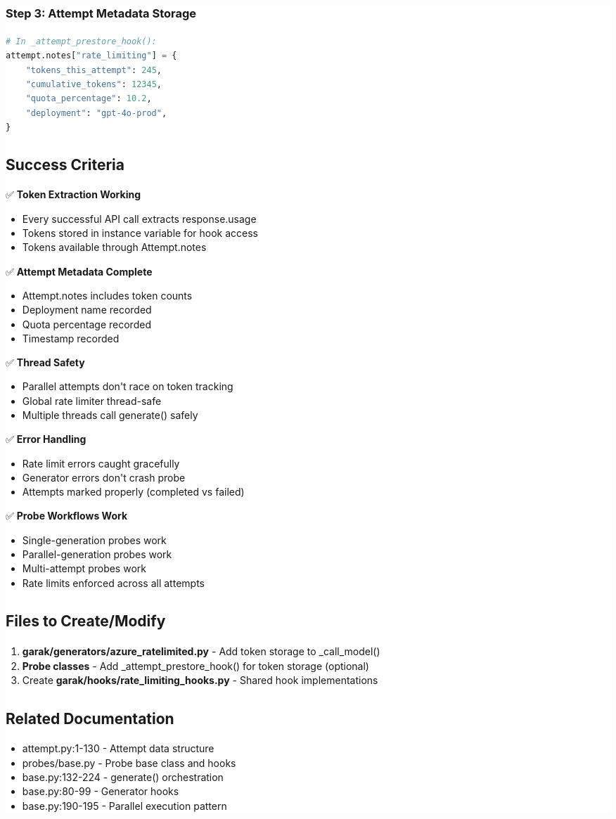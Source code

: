 
### Step 3: Attempt Metadata Storage
```python
# In _attempt_prestore_hook():
attempt.notes["rate_limiting"] = {
    "tokens_this_attempt": 245,
    "cumulative_tokens": 12345,
    "quota_percentage": 10.2,
    "deployment": "gpt-4o-prod",
}
```

## Success Criteria

✅ **Token Extraction Working**
- Every successful API call extracts response.usage
- Tokens stored in instance variable for hook access
- Tokens available through Attempt.notes

✅ **Attempt Metadata Complete**
- Attempt.notes includes token counts
- Deployment name recorded
- Quota percentage recorded
- Timestamp recorded

✅ **Thread Safety**
- Parallel attempts don't race on token tracking
- Global rate limiter thread-safe
- Multiple threads call generate() safely

✅ **Error Handling**
- Rate limit errors caught gracefully
- Generator errors don't crash probe
- Attempts marked properly (completed vs failed)

✅ **Probe Workflows Work**
- Single-generation probes work
- Parallel-generation probes work
- Multi-attempt probes work
- Rate limits enforced across all attempts

## Files to Create/Modify

1. **garak/generators/azure_ratelimited.py** - Add token storage to _call_model()
2. **Probe classes** - Add _attempt_prestore_hook() for token storage (optional)
3. Create **garak/hooks/rate_limiting_hooks.py** - Shared hook implementations

## Related Documentation
- attempt.py:1-130 - Attempt data structure
- probes/base.py - Probe base class and hooks
- base.py:132-224 - generate() orchestration
- base.py:80-99 - Generator hooks
- base.py:190-195 - Parallel execution pattern
